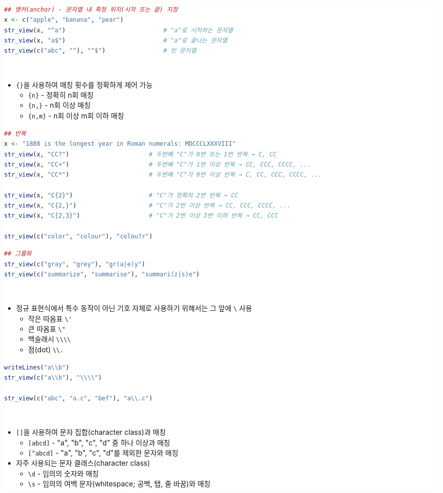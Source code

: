 
``` r
## 앵커(anchor) - 문자열 내 특정 위치(시작 또는 끝) 지정
x <- c("apple", "banana", "pear")
str_view(x, "^a")                           # "a"로 시작하는 문자열
str_view(x, "a$")                           # "a"로 끝나는 문자열
str_view(c("abc", ""), "^$")                # 빈 문자열
```

<br>

+ ```{}```을 사용하여 매칭 횟수를 정확하게 제어 가능
  + ```{n}``` - 정확히 n회 매칭
  + ```{n,}``` - n회 이상 매칭
  + ```{n,m}``` - n회 이상 m회 이하 매칭


``` r
## 반복
x <- "1888 is the longest year in Roman numerals: MDCCCLXXXVIII"
str_view(x, "CC?")                      # 두번째 "C"가 0번 또는 1번 반복 → C, CC
str_view(x, "CC+")                      # 두번째 "C"가 1번 이상 반복 → CC, CCC, CCCC, ...
str_view(x, "CC*")                      # 두번째 "C"가 0번 이상 반복 → C, CC, CCC, CCCC, ...

str_view(x, "C{2}")                     # "C"가 정확히 2번 반복 → CC
str_view(x, "C{2,}")                    # "C"가 2번 이상 반복 → CC, CCC, CCCC, ...
str_view(x, "C{2,3}")                   # "C"가 2번 이상 3번 이하 반복 → CC, CCC

str_view(c("color", "colour"), "colou?r")
```


``` r
## 그룹화
str_view(c("gray", "grey"), "gr(a|e)y")
str_view(c("summarize", "summarise"), "summari(z|s)e")
```

<br>

+ 정규 표현식에서 특수 동작이 아닌 기호 자체로 사용하기 위해서는 그 앞에 ```\``` 사용
  + 작은 따옴표 ```\'```
  + 큰 따옴표 ```\"```
  + 백슬래시 ```\\\\```
  + 점(dot) ```\\.```


``` r
writeLines("a\\b")
str_view(c("a\\b"), "\\\\")

str_view(c("abc", "a.c", "bef"), "a\\.c")
```

<br>

+ ```[]```을 사용하여 문자 집합(character class)과 매칭
  + ```[abcd]``` - "a", "b", "c", "d" 중 하나 이상과 매칭
  + ```[^abcd]``` - "a", "b", "c", "d"를 제외한 문자와 매칭
+ 자주 사용되는 문자 클래스(character class)
  + ```\d``` - 임의의 숫자와 매칭
  + ```\s``` - 임의의 여백 문자(whitespace; 공백, 탭, 줄 바꿈)와 매칭
